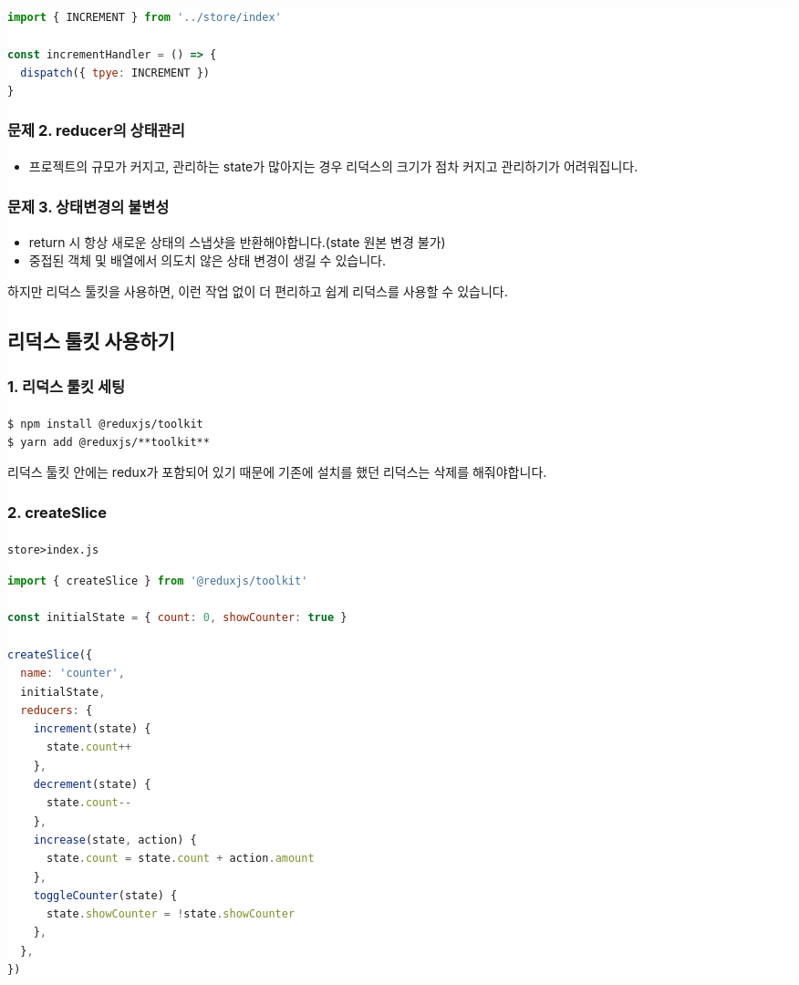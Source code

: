 ```jsx
import { INCREMENT } from '../store/index'

const incrementHandler = () => {
  dispatch({ tpye: INCREMENT })
}
```

### 문제 2. reducer의 상태관리

- 프로젝트의 규모가 커지고, 관리하는 state가 많아지는 경우 리덕스의 크기가 점차 커지고 관리하기가 어려워집니다.

### 문제 3. 상태변경의 불변성

- return 시 항상 새로운 상태의 스냅샷을 반환해야합니다.(state 원본 변경 불가)
- 중접된 객체 및 배열에서 의도치 않은 상태 변경이 생길 수 있습니다.

하지만 리덕스 툴킷을 사용하면, 이런 작업 없이 더 편리하고 쉽게 리덕스를 사용할 수 있습니다.

## 리덕스 툴킷 사용하기

### 1. 리덕스 툴킷 **세팅**

```
$ npm install @reduxjs/toolkit
$ yarn add @reduxjs/**toolkit**
```

리덕스 툴킷 안에는 redux가 포함되어 있기 때문에 기존에 설치를 했던 리덕스는 삭제를 해줘야합니다.

### 2. createSlice

`store>index.js`

```js
import { createSlice } from '@reduxjs/toolkit'

const initialState = { count: 0, showCounter: true }

createSlice({
  name: 'counter',
  initialState,
  reducers: {
    increment(state) {
      state.count++
    },
    decrement(state) {
      state.count--
    },
    increase(state, action) {
      state.count = state.count + action.amount
    },
    toggleCounter(state) {
      state.showCounter = !state.showCounter
    },
  },
})
```

